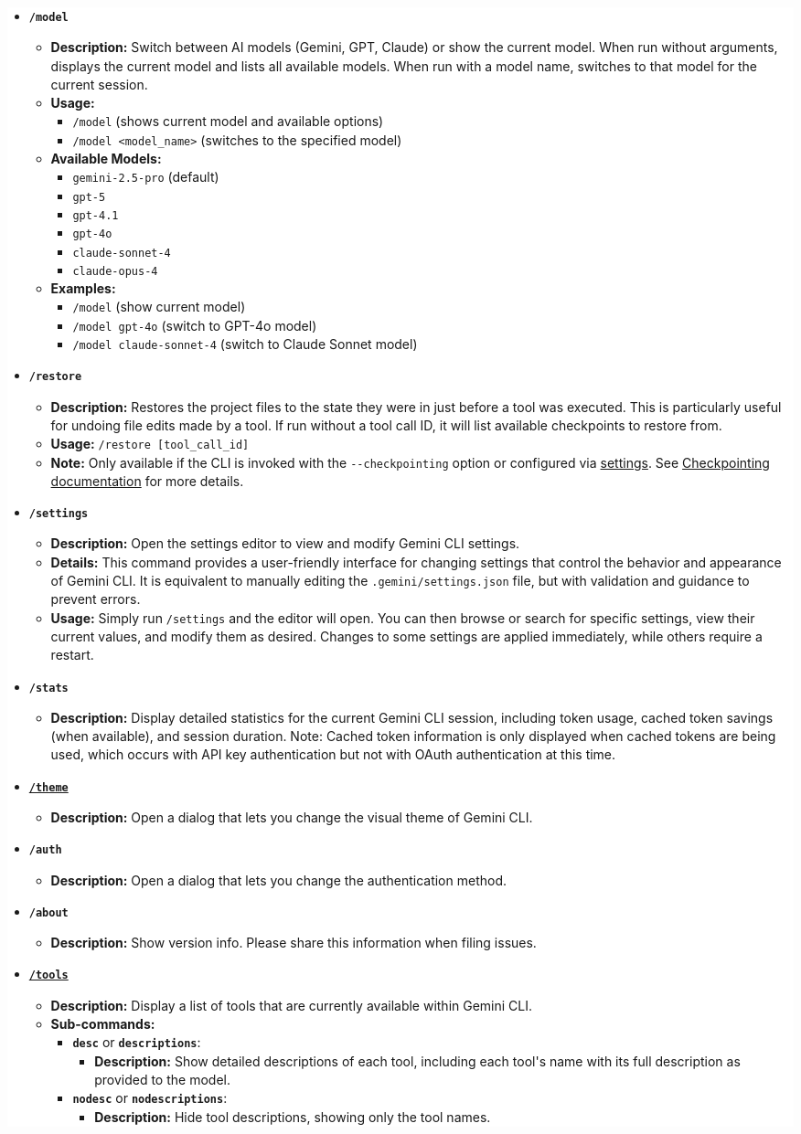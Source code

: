 - **`/model`**
  - **Description:** Switch between AI models (Gemini, GPT, Claude) or show the current model. When run without arguments, displays the current model and lists all available models. When run with a model name, switches to that model for the current session.
  - **Usage:** 
    - `/model` (shows current model and available options)
    - `/model <model_name>` (switches to the specified model)
  - **Available Models:**
    - `gemini-2.5-pro` (default)
    - `gpt-5`
    - `gpt-4.1`
    - `gpt-4o`
    - `claude-sonnet-4`
    - `claude-opus-4`
  - **Examples:**
    - `/model` (show current model)
    - `/model gpt-4o` (switch to GPT-4o model)
    - `/model claude-sonnet-4` (switch to Claude Sonnet model)

- **`/restore`**
  - **Description:** Restores the project files to the state they were in just before a tool was executed. This is particularly useful for undoing file edits made by a tool. If run without a tool call ID, it will list available checkpoints to restore from.
  - **Usage:** `/restore [tool_call_id]`
  - **Note:** Only available if the CLI is invoked with the `--checkpointing` option or configured via [settings](./configuration.md). See [Checkpointing documentation](../checkpointing.md) for more details.

- **`/settings`**
  - **Description:** Open the settings editor to view and modify Gemini CLI settings.
  - **Details:** This command provides a user-friendly interface for changing settings that control the behavior and appearance of Gemini CLI. It is equivalent to manually editing the `.gemini/settings.json` file, but with validation and guidance to prevent errors.
  - **Usage:** Simply run `/settings` and the editor will open. You can then browse or search for specific settings, view their current values, and modify them as desired. Changes to some settings are applied immediately, while others require a restart.

- **`/stats`**
  - **Description:** Display detailed statistics for the current Gemini CLI session, including token usage, cached token savings (when available), and session duration. Note: Cached token information is only displayed when cached tokens are being used, which occurs with API key authentication but not with OAuth authentication at this time.

- [**`/theme`**](./themes.md)
  - **Description:** Open a dialog that lets you change the visual theme of Gemini CLI.

- **`/auth`**
  - **Description:** Open a dialog that lets you change the authentication method.

- **`/about`**
  - **Description:** Show version info. Please share this information when filing issues.

- [**`/tools`**](../tools/index.md)
  - **Description:** Display a list of tools that are currently available within Gemini CLI.
  - **Sub-commands:**
    - **`desc`** or **`descriptions`**:
      - **Description:** Show detailed descriptions of each tool, including each tool's name with its full description as provided to the model.
    - **`nodesc`** or **`nodescriptions`**:
      - **Description:** Hide tool descriptions, showing only the tool names.
